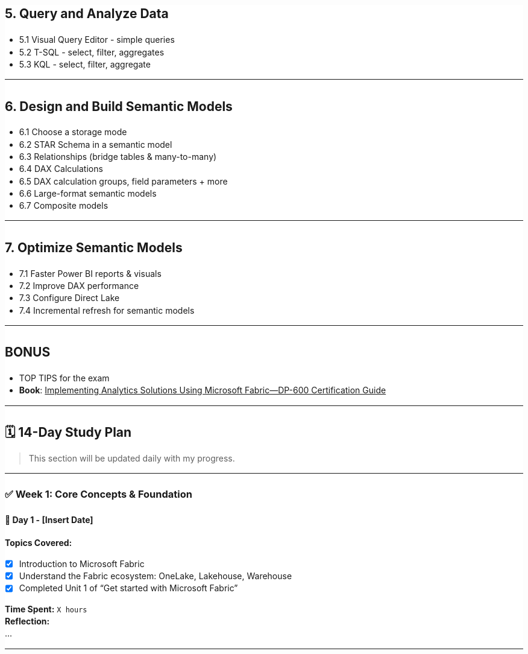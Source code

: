 
## 5. Query and Analyze Data
- 5.1 Visual Query Editor - simple queries
- 5.2 T-SQL - select, filter, aggregates
- 5.3 KQL - select, filter, aggregate

---

## 6. Design and Build Semantic Models
- 6.1 Choose a storage mode
- 6.2 STAR Schema in a semantic model
- 6.3 Relationships (bridge tables & many-to-many)
- 6.4 DAX Calculations
- 6.5 DAX calculation groups, field parameters + more
- 6.6 Large-format semantic models
- 6.7 Composite models

---

## 7. Optimize Semantic Models
- 7.1 Faster Power BI reports & visuals
- 7.2 Improve DAX performance
- 7.3 Configure Direct Lake
- 7.4 Incremental refresh for semantic models

---

## BONUS
- TOP TIPS for the exam
- **Book**: [Implementing Analytics Solutions Using Microsoft Fabric—DP-600 Certification Guide](https://www.amazon.com/Implementing-Analytics-Solutions-Microsoft-Fabric-DP-600/dp/183588332X)

---

## 🗓️ 14-Day Study Plan

> This section will be updated daily with my progress.

---

### ✅ Week 1: Core Concepts & Foundation

#### 📅 Day 1 - [Insert Date]
**Topics Covered:**
- [x] Introduction to Microsoft Fabric
- [x] Understand the Fabric ecosystem: OneLake, Lakehouse, Warehouse
- [x] Completed Unit 1 of “Get started with Microsoft Fabric”

**Time Spent:** `X hours`  
**Reflection:**  
...

---